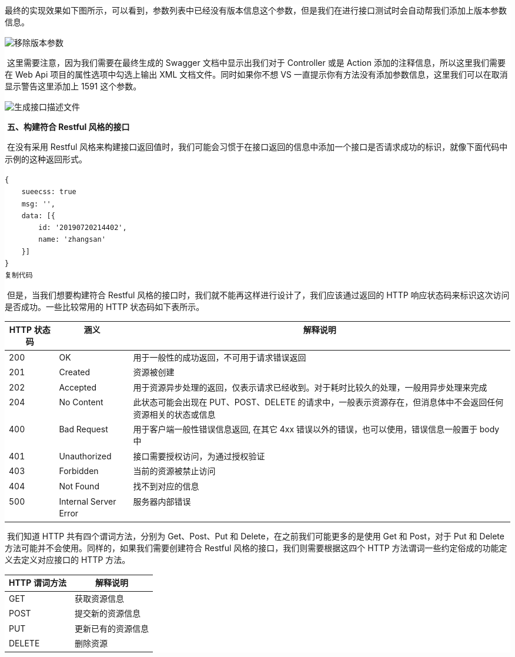 ​        最终的实现效果如下图所示，可以看到，参数列表中已经没有版本信息这个参数，但是我们在进行接口测试时会自动帮我们添加上版本参数信息。

![移除版本参数](https://user-gold-cdn.xitu.io/2019/7/27/16c3271a564fbf16?imageView2/0/w/1280/h/960/format/webp/ignore-error/1)

​        这里需要注意，因为我们需要在最终生成的 Swagger 文档中显示出我们对于 Controller 或是 Action 添加的注释信息，所以这里我们需要在 Web Api 项目的属性选项中勾选上输出 XML 文档文件。同时如果你不想 VS 一直提示你有方法没有添加参数信息，这里我们可以在取消显示警告这里添加上 1591 这个参数。

![生成接口描述文件](https://user-gold-cdn.xitu.io/2019/7/27/16c3271dc6c8aa11?imageView2/0/w/1280/h/960/format/webp/ignore-error/1)



​        **五、构建符合 Restful 风格的接口**

​        在没有采用 Restful 风格来构建接口返回值时，我们可能会习惯于在接口返回的信息中添加一个接口是否请求成功的标识，就像下面代码中示例的这种返回形式。

```
{
	sueecss: true
	msg: '',
	data: [{
		id: '20190720214402',
		name: 'zhangsan'
	}]
}
复制代码
```

​        但是，当我们想要构建符合 Restful 风格的接口时，我们就不能再这样进行设计了，我们应该通过返回的 HTTP 响应状态码来标识这次访问是否成功。一些比较常用的 HTTP 状态码如下表所示。

| HTTP 状态码 | 涵义                  | 解释说明                                                     |
| ----------- | --------------------- | ------------------------------------------------------------ |
| 200         | OK                    | 用于一般性的成功返回，不可用于请求错误返回                   |
| 201         | Created               | 资源被创建                                                   |
| 202         | Accepted              | 用于资源异步处理的返回，仅表示请求已经收到。对于耗时比较久的处理，一般用异步处理来完成 |
| 204         | No Content            | 此状态可能会出现在 PUT、POST、DELETE 的请求中，一般表示资源存在，但消息体中不会返回任何资源相关的状态或信息 |
| 400         | Bad Request           | 用于客户端一般性错误信息返回, 在其它 4xx 错误以外的错误，也可以使用，错误信息一般置于 body 中 |
| 401         | Unauthorized          | 接口需要授权访问，为通过授权验证                             |
| 403         | Forbidden             | 当前的资源被禁止访问                                         |
| 404         | Not Found             | 找不到对应的信息                                             |
| 500         | Internal Server Error | 服务器内部错误                                               |

​        我们知道 HTTP 共有四个谓词方法，分别为 Get、Post、Put 和 Delete，在之前我们可能更多的是使用 Get 和 Post，对于 Put 和 Delete 方法可能并不会使用。同样的，如果我们需要创建符合 Restful 风格的接口，我们则需要根据这四个 HTTP 方法谓词一些约定俗成的功能定义去定义对应接口的 HTTP 方法。

| HTTP 谓词方法 | 解释说明           |
| ------------- | ------------------ |
| GET           | 获取资源信息       |
| POST          | 提交新的资源信息   |
| PUT           | 更新已有的资源信息 |
| DELETE        | 删除资源           |

